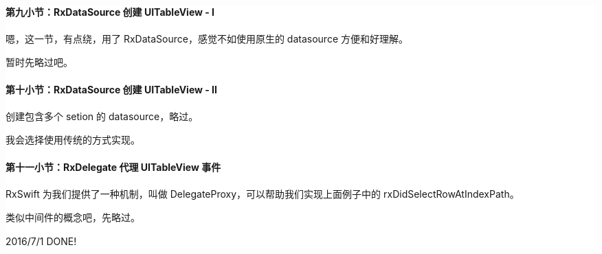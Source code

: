 #### 第九小节：RxDataSource 创建 UITableView - I

嗯，这一节，有点绕，用了 RxDataSource，感觉不如使用原生的 datasource 方便和好理解。

暂时先略过吧。

#### 第十小节：RxDataSource 创建 UITableView - II

创建包含多个 setion 的 datasource，略过。

我会选择使用传统的方式实现。

#### 第十一小节：RxDelegate 代理 UITableView 事件

RxSwift 为我们提供了一种机制，叫做 DelegateProxy，可以帮助我们实现上面例子中的 rxDidSelectRowAtIndexPath。

类似中间件的概念吧，先略过。

2016/7/1 DONE!
